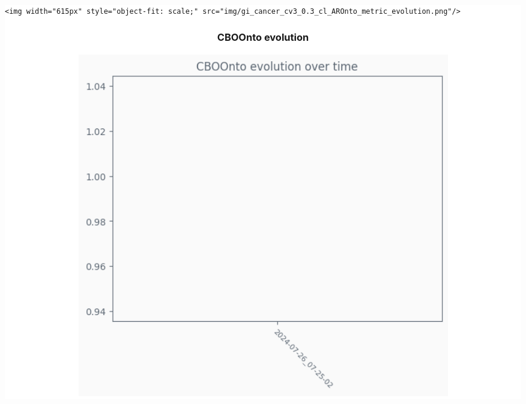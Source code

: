 	<img width="615px" style="object-fit: scale;" src="img/gi_cancer_cv3_0.3_cl_AROnto_metric_evolution.png"/>
</p>
</div>

<div>
<h3 align="center" width="100%">CBOOnto evolution</h3>

<p align="center" width="100%">
	<img width="615px" style="object-fit: scale;" src="img/gi_cancer_cv3_0.3_cl_CBOOnto_metric_evolution.png"/>
</p>
</div>

